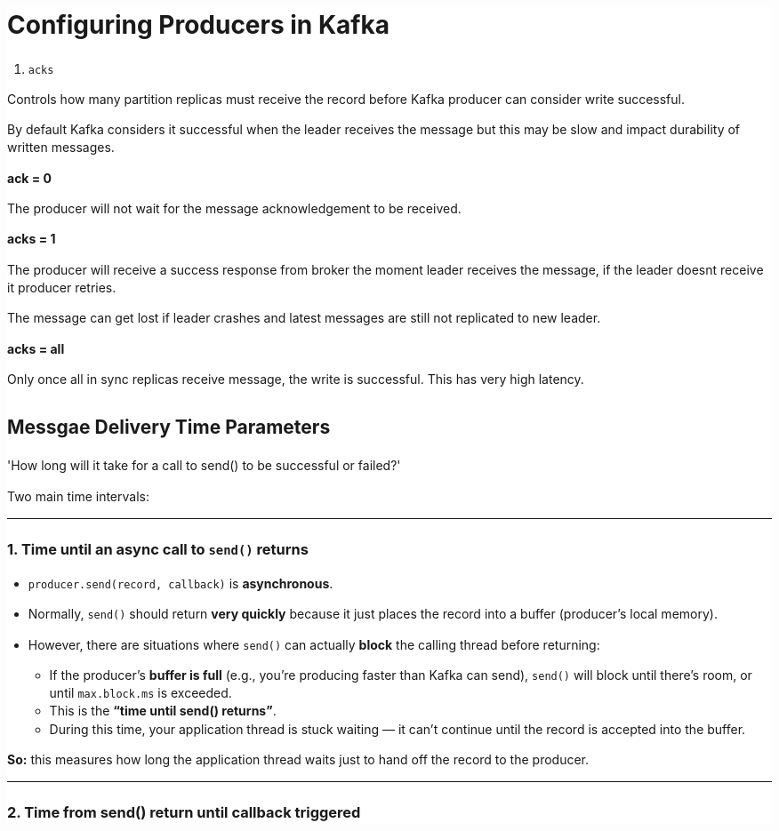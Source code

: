 # Configuring Producers in Kafka

1. ```acks```

Controls how many partition replicas must receive the record before Kafka producer can consider write successful.

By default Kafka considers it successful when the leader receives the message but this may be slow and impact durability of written messages.

**ack = 0**

The producer will not wait for the message acknowledgement to be received.

**acks = 1**

The producer will receive a success response from broker the moment leader receives the message, if the leader doesnt receive it producer retries.

The message can get lost if leader crashes and latest messages are still not replicated to new leader.

**acks = all**

Only once all in sync replicas receive message, the write is successful. This has very high latency.

## Messgae Delivery Time Parameters

'How long will it take for a call to send() to be successful or failed?'

Two main time intervals:

---

### 1. Time until an async call to `send()` returns

* `producer.send(record, callback)` is **asynchronous**.
* Normally, `send()` should return **very quickly** because it just places the record into a buffer (producer’s local memory).
* However, there are situations where `send()` can actually **block** the calling thread before returning:

  * If the producer’s **buffer is full** (e.g., you’re producing faster than Kafka can send), `send()` will block until there’s room, or until `max.block.ms` is exceeded.
  * This is the **“time until send() returns”**.
  * During this time, your application thread is stuck waiting — it can’t continue until the record is accepted into the buffer.

**So:** this measures how long the application thread waits just to hand off the record to the producer.

---

### 2. Time from send() return until callback triggered
